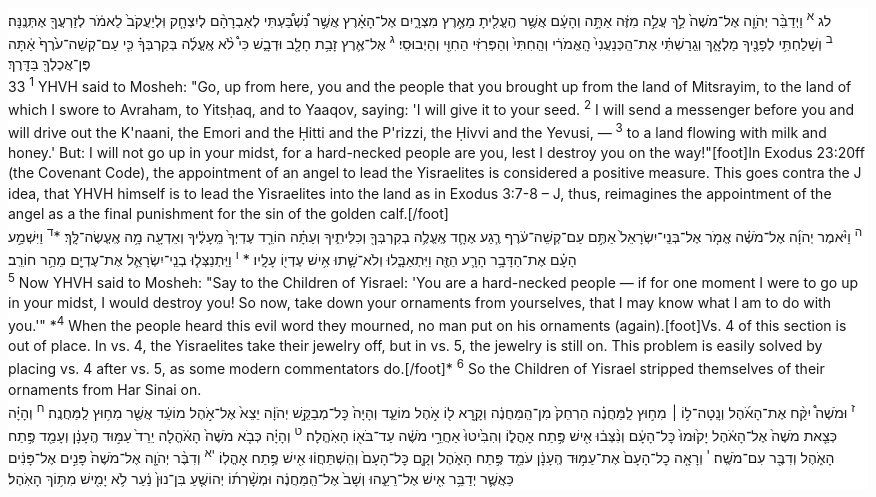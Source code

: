 </div></td></tr>


<tr><td style="vertical-align:top;" width="46%">
<div class="liturgy"><span lang="he">
<span class="j">לג <sup>א</sup>&nbsp;וַיְדַבֵּ֨ר יְהֹוָ֤ה אֶל־מֹשֶׁה֙ לֵ֣ךְ עֲלֵ֣ה מִזֶּ֔ה אַתָּ֣ה וְהָעָ֔ם אֲשֶׁ֥ר הֶֽעֱלִ֖יתָ מֵאֶ֣רֶץ מִצְרָ֑יִם אֶל־הָאָ֗רֶץ אֲשֶׁ֣ר נִ֠שְׁבַּ֠עְתִּי לְאַבְרָהָ֨ם לְיִצְחָ֤ק וּֽלְיַעֲקֹב֙ לֵאמֹ֔ר לְזַרְעֲךָ֖ אֶתְּנֶֽנָּה׃ <sup>ב</sup>&nbsp;וְשָׁלַחְתִּ֥י לְפָנֶ֖יךָ מַלְאָ֑ךְ וְגֵֽרַשְׁתִּ֗י אֶת־הַֽכְּנַעֲנִי֙ הָֽאֱמֹרִ֔י וְהַֽחִתִּי֙ וְהַפְּרִזִּ֔י הַחִוִּ֖י וְהַיְבוּסִֽי׃ <sup>ג</sup>&nbsp;אֶל־אֶ֛רֶץ זָבַ֥ת חָלָ֖ב וּדְבָ֑שׁ כִּי֩ לֹ֨א אֶֽעֱלֶ֜ה בְּקִרְבְּךָ֗ כִּ֤י עַם־קְשֵׁה־עֹ֙רֶף֙ אַ֔תָּה פֶּן־אֲכֶלְךָ֖ בַּדָּֽרֶךְ׃ </span>
</span></div></td>
 
<td style="vertical-align:top;" width="53%">
<div class="english">
<span class="j">33 <sup>1</sup>&nbsp;YHVH said to Mosheh: "Go, up from here, you and the people that you brought up from the land of Mitsrayim, to the land of which I swore to Avraham, to Yitsḥaq, and to Yaaqov, saying: 'I will give it to your seed. <sup>2</sup>&nbsp;I will send a messenger before you and will drive out the K'naani, the Emori and the Ḥitti and the P'rizzi, the Ḥivvi and the Yevusi, — <sup>3</sup>&nbsp;to a land flowing with milk and honey.' But: I will not go up in your midst, for a hard-necked people are you, lest I destroy you on the way!"[foot]In Exodus 23:20ff (the Covenant Code), the appointment of an angel to lead the Yisraelites is considered a positive measure. This goes contra the J idea, that YHVH himself is to lead the Yisraelites into the land as in Exodus 3:7-8 – J, thus, reimagines the appointment of the angel as a the final punishment for the sin of the golden calf.[/foot]</span>
</div></td></tr>


<tr><td style="vertical-align:top;" width="46%">
<div class="liturgy"><span lang="he">
<span class="b"><sup>ה</sup>&nbsp;וַיֹּ֨אמֶר יְהֹוָ֜ה אֶל־מֹשֶׁ֗ה אֱמֹ֤ר אֶל־בְּנֵֽי־יִשְׂרָאֵל֙ אַתֶּ֣ם עַם־קְשֵׁה־עֹ֔רֶף רֶ֧גַע אֶחָ֛ד אֶֽעֱלֶ֥ה בְקִרְבְּךָ֖ וְכִלִּיתִ֑יךָ וְעַתָּ֗ה הוֹרֵ֤ד עֶדְיְךָ֙ מֵֽעָלֶ֔יךָ וְאֵדְעָ֖ה מָ֥ה אֶֽעֱשֶׂה־לָּֽךְ׃ *<sup>ד</sup>&nbsp;וַיִּשְׁמַ֣ע הָעָ֗ם אֶת־הַדָּבָ֥ר הָרָ֛ע הַזֶּ֖ה וַיִּתְאַבָּ֑לוּ וְלֹא־שָׁ֛תוּ אִ֥ישׁ עֶדְי֖וֹ עָלָֽיו׃ * <sup>ו</sup>&nbsp;וַיִּֽתְנַצְּל֧וּ בְנֵֽי־יִשְׂרָאֵ֛ל אֶת־עֶדְיָ֖ם מֵהַ֥ר חוֹרֵֽב׃ </span>
</span></div></td>
 
<td style="vertical-align:top;" width="53%">
<div class="english">
<span class="b"><sup>5</sup>&nbsp;Now YHVH said to Mosheh: "Say to the Children of Yisrael: 'You are a hard-necked people — if for one moment I were to go up in your midst, I would destroy you! So now, take down your ornaments from yourselves, that I may know what I am to do with you.'" *<sup>4</sup>&nbsp;When the people heard this evil word they mourned, no man put on his ornaments (again).[foot]Vs. 4 of this section is out of place. In vs. 4, the Yisraelites take their jewelry off, but in vs. 5, the jewelry is still on. This problem is easily solved by placing vs. 4 after vs. 5, as some modern commentators do.[/foot]* <sup>6</sup>&nbsp;So the Children of Yisrael stripped themselves of their ornaments from Har Sinai on.</span>
</div></td></tr>


<tr><td style="vertical-align:top;" width="46%">
<div class="liturgy"><span lang="he">
<span class="b"><sup>ז</sup>&nbsp;וּמֹשֶׁה֩ יִקַּ֨ח אֶת־הָאֹ֜הֶל וְנָֽטָה־ל֣וֹ ׀ מִח֣וּץ לַֽמַּחֲנֶ֗ה הַרְחֵק֙ מִן־הַֽמַּחֲנֶ֔ה וְקָ֥רָא ל֖וֹ אֹ֣הֶל מוֹעֵ֑ד וְהָיָה֙ כׇּל־מְבַקֵּ֣שׁ יְהֹוָ֔ה יֵצֵא֙ אֶל־אֹ֣הֶל מוֹעֵ֔ד אֲשֶׁ֖ר מִח֥וּץ לַֽמַּחֲנֶֽה׃ <sup>ח</sup>&nbsp;וְהָיָ֗ה כְּצֵ֤את מֹשֶׁה֙ אֶל־הָאֹ֔הֶל יָק֙וּמוּ֙ כׇּל־הָעָ֔ם וְנִ֨צְּב֔וּ אִ֖ישׁ פֶּ֣תַח אׇהֳל֑וֹ וְהִבִּ֙יטוּ֙ אַחֲרֵ֣י מֹשֶׁ֔ה עַד־בֹּא֖וֹ הָאֹֽהֱלָה׃ <sup>ט</sup>&nbsp;וְהָיָ֗ה כְּבֹ֤א מֹשֶׁה֙ הָאֹ֔הֱלָה יֵרֵד֙ עַמּ֣וּד הֶֽעָנָ֔ן וְעָמַ֖ד פֶּ֣תַח הָאֹ֑הֶל וְדִבֶּ֖ר עִם־מֹשֶֽׁה׃ <sup>י</sup>&nbsp;וְרָאָ֤ה כׇל־הָעָם֙ אֶת־עַמּ֣וּד הֶֽעָנָ֔ן עֹמֵ֖ד פֶּ֣תַח הָאֹ֑הֶל וְקָ֤ם כׇּל־הָעָם֙ וְהִֽשְׁתַּחֲו֔וּ אִ֖ישׁ פֶּ֥תַח אׇהֳלֽוֹ׃ <sup>יא</sup>&nbsp;וְדִבֶּ֨ר יְהֹוָ֤ה אֶל־מֹשֶׁה֙ פָּנִ֣ים אֶל־פָּנִ֔ים כַּאֲשֶׁ֛ר יְדַבֵּ֥ר אִ֖ישׁ אֶל־רֵעֵ֑הוּ וְשָׁב֙ אֶל־הַֽמַּחֲנֶ֔ה וּמְשָׁ֨רְת֜וֹ יְהוֹשֻׁ֤עַ בִּן־נוּן֙ נַ֔עַר לֹ֥א יָמִ֖ישׁ מִתּ֥וֹךְ הָאֹֽהֶל׃ </span>
</span></div></td>
 
